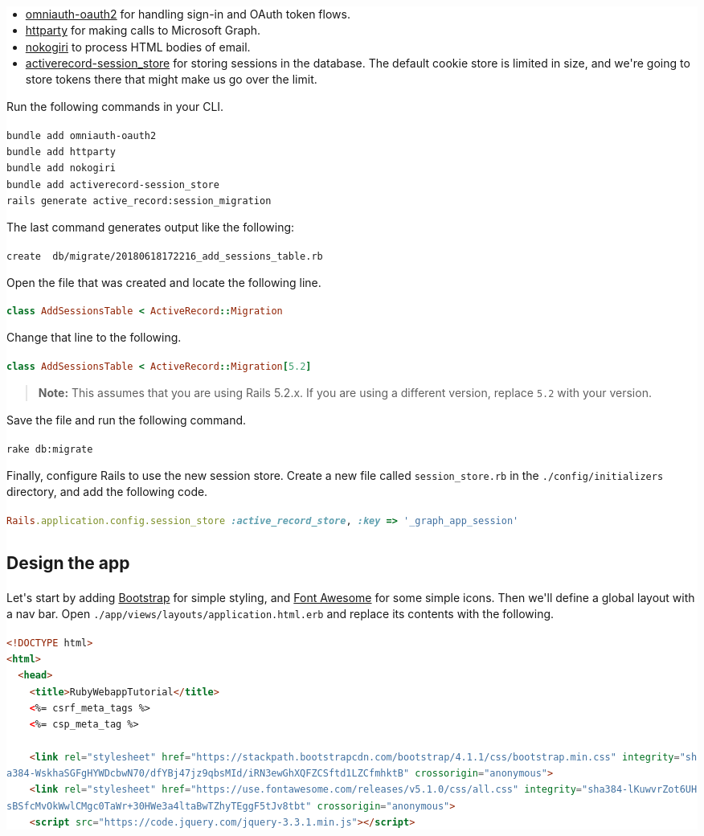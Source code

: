 - [omniauth-oauth2](https://github.com/omniauth/omniauth-oauth2) for handling sign-in and OAuth token flows.
- [httparty](https://github.com/jnunemaker/httpartyt) for making calls to Microsoft Graph.
- [nokogiri](https://github.com/sparklemotion/nokogiri) to process HTML bodies of email.
- [activerecord-session_store](https://github.com/rails/activerecord-session_store) for storing sessions in the database. The default cookie store is limited in size, and we're going to store tokens there that might make us go over the limit.

Run the following commands in your CLI.

```Shell
bundle add omniauth-oauth2
bundle add httparty
bundle add nokogiri
bundle add activerecord-session_store
rails generate active_record:session_migration
```

The last command generates output like the following:

```Shell
create  db/migrate/20180618172216_add_sessions_table.rb
```

Open the file that was created and locate the following line.

```ruby
class AddSessionsTable < ActiveRecord::Migration
```

Change that line to the following.

```ruby
class AddSessionsTable < ActiveRecord::Migration[5.2]
```

> **Note:** This assumes that you are using Rails 5.2.x. If you are using a different version, replace `5.2` with your version.

Save the file and run the following command.

```Shell
rake db:migrate
```

Finally, configure Rails to use the new session store. Create a new file called `session_store.rb` in the `./config/initializers` directory, and add the following code.

```ruby
Rails.application.config.session_store :active_record_store, :key => '_graph_app_session'
```

## Design the app

Let's start by adding [Bootstrap](http://getbootstrap.com/) for simple styling, and [Font Awesome](https://fontawesome.com/) for some simple icons. Then we'll define a global layout with a nav bar. Open `./app/views/layouts/application.html.erb` and replace its contents with the following.

```html
<!DOCTYPE html>
<html>
  <head>
    <title>RubyWebappTutorial</title>
    <%= csrf_meta_tags %>
    <%= csp_meta_tag %>

    <link rel="stylesheet" href="https://stackpath.bootstrapcdn.com/bootstrap/4.1.1/css/bootstrap.min.css" integrity="sha384-WskhaSGFgHYWDcbwN70/dfYBj47jz9qbsMId/iRN3ewGhXQFZCSftd1LZCfmhktB" crossorigin="anonymous">
    <link rel="stylesheet" href="https://use.fontawesome.com/releases/v5.1.0/css/all.css" integrity="sha384-lKuwvrZot6UHsBSfcMvOkWwlCMgc0TaWr+30HWe3a4ltaBwTZhyTEggF5tJv8tbt" crossorigin="anonymous">
    <script src="https://code.jquery.com/jquery-3.3.1.min.js"></script>
```